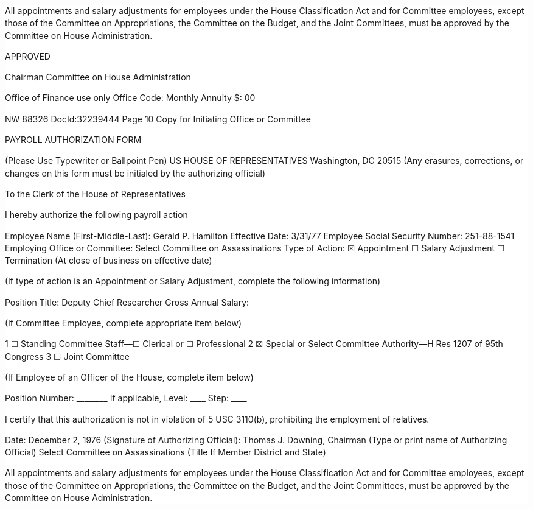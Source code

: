All appointments and salary adjustments for employees under the House Classification Act and for Committee employees, except those of the Committee on Appropriations, the Committee on the Budget, and the Joint Committees, must be approved by the Committee on House Administration.

APPROVED

Chairman Committee on House Administration

Office of Finance use only
Office Code:
Monthly Annuity $: 00

NW 88326 DocId:32239444 Page 10
Copy for Initiating Office or Committee

PAYROLL AUTHORIZATION FORM

(Please Use Typewriter or Ballpoint Pen) US HOUSE OF REPRESENTATIVES Washington, DC 20515 (Any erasures, corrections, or changes on this form must be initialed by the authorizing official)

To the Clerk of the House of Representatives

I hereby authorize the following payroll action

Employee Name (First-Middle-Last): Gerald P. Hamilton
Effective Date: 3/31/77
Employee Social Security Number: 251-88-1541
Employing Office or Committee: Select Committee on Assassinations
Type of Action:
☒ Appointment
☐ Salary Adjustment
☐ Termination (At close of business on effective date)

(If type of action is an Appointment or Salary Adjustment, complete the following information)

Position Title: Deputy Chief Researcher
Gross Annual Salary:

(If Committee Employee, complete appropriate item below)

1 ☐ Standing Committee Staff—☐ Clerical or ☐ Professional
2 ☒ Special or Select Committee Authority—H Res 1207 of 95th Congress
3 ☐ Joint Committee

(If Employee of an Officer of the House, complete item below)

Position Number: ________ If applicable, Level: ____ Step: ____

I certify that this authorization is not in violation of 5 USC 3110(b), prohibiting the employment of relatives.

Date: December 2, 1976
(Signature of Authorizing Official): Thomas J. Downing, Chairman
(Type or print name of Authorizing Official)
Select Committee on Assassinations
(Title If Member District and State)

All appointments and salary adjustments for employees under the House Classification Act and for Committee employees, except those of the Committee on Appropriations, the Committee on the Budget, and the Joint Committees, must be approved by the Committee on House Administration.

